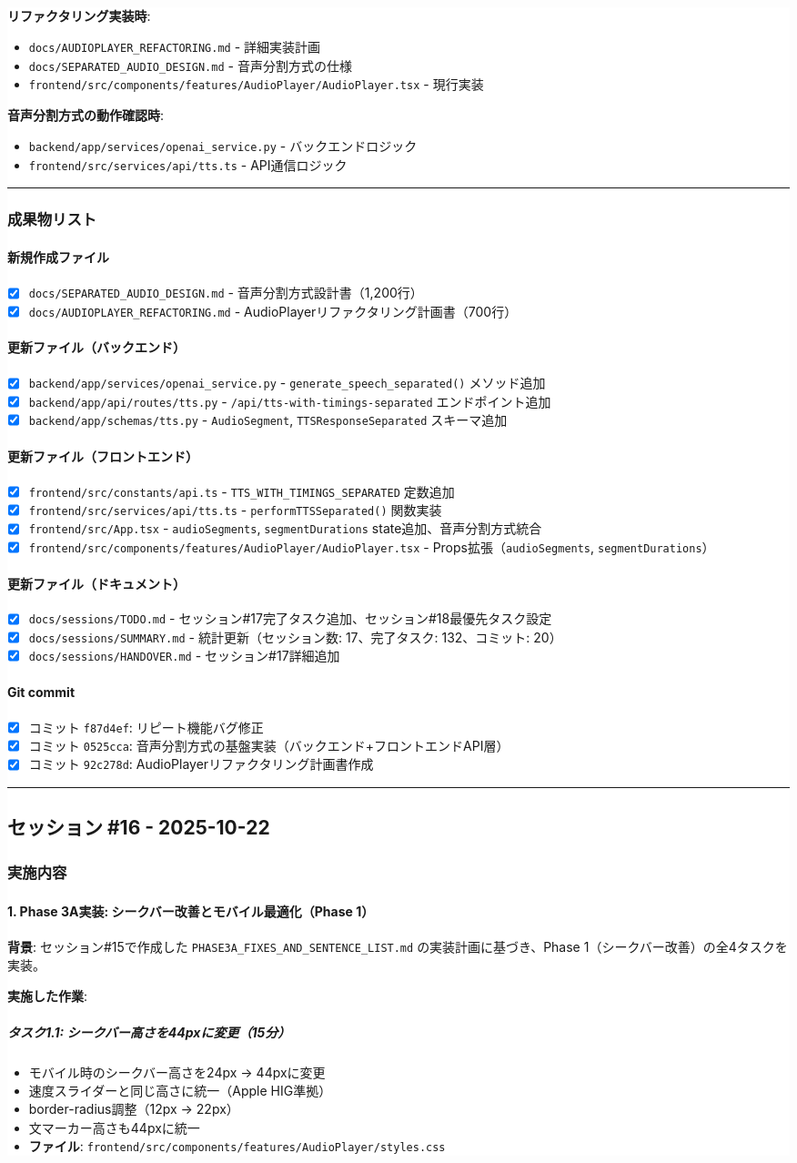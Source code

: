 **リファクタリング実装時**:
- `docs/AUDIOPLAYER_REFACTORING.md` - 詳細実装計画
- `docs/SEPARATED_AUDIO_DESIGN.md` - 音声分割方式の仕様
- `frontend/src/components/features/AudioPlayer/AudioPlayer.tsx` - 現行実装

**音声分割方式の動作確認時**:
- `backend/app/services/openai_service.py` - バックエンドロジック
- `frontend/src/services/api/tts.ts` - API通信ロジック

---

### 成果物リスト

#### 新規作成ファイル
- [x] `docs/SEPARATED_AUDIO_DESIGN.md` - 音声分割方式設計書（1,200行）
- [x] `docs/AUDIOPLAYER_REFACTORING.md` - AudioPlayerリファクタリング計画書（700行）

#### 更新ファイル（バックエンド）
- [x] `backend/app/services/openai_service.py` - `generate_speech_separated()` メソッド追加
- [x] `backend/app/api/routes/tts.py` - `/api/tts-with-timings-separated` エンドポイント追加
- [x] `backend/app/schemas/tts.py` - `AudioSegment`, `TTSResponseSeparated` スキーマ追加

#### 更新ファイル（フロントエンド）
- [x] `frontend/src/constants/api.ts` - `TTS_WITH_TIMINGS_SEPARATED` 定数追加
- [x] `frontend/src/services/api/tts.ts` - `performTTSSeparated()` 関数実装
- [x] `frontend/src/App.tsx` - `audioSegments`, `segmentDurations` state追加、音声分割方式統合
- [x] `frontend/src/components/features/AudioPlayer/AudioPlayer.tsx` - Props拡張（`audioSegments`, `segmentDurations`）

#### 更新ファイル（ドキュメント）
- [x] `docs/sessions/TODO.md` - セッション#17完了タスク追加、セッション#18最優先タスク設定
- [x] `docs/sessions/SUMMARY.md` - 統計更新（セッション数: 17、完了タスク: 132、コミット: 20）
- [x] `docs/sessions/HANDOVER.md` - セッション#17詳細追加

#### Git commit
- [x] コミット `f87d4ef`: リピート機能バグ修正
- [x] コミット `0525cca`: 音声分割方式の基盤実装（バックエンド+フロントエンドAPI層）
- [x] コミット `92c278d`: AudioPlayerリファクタリング計画書作成

---

## セッション #16 - 2025-10-22

### 実施内容

#### 1. Phase 3A実装: シークバー改善とモバイル最適化（Phase 1）

**背景**:
セッション#15で作成した `PHASE3A_FIXES_AND_SENTENCE_LIST.md` の実装計画に基づき、Phase 1（シークバー改善）の全4タスクを実装。

**実施した作業**:

##### タスク1.1: シークバー高さを44pxに変更（15分）
- モバイル時のシークバー高さを24px → 44pxに変更
- 速度スライダーと同じ高さに統一（Apple HIG準拠）
- border-radius調整（12px → 22px）
- 文マーカー高さも44pxに統一
- **ファイル**: `frontend/src/components/features/AudioPlayer/styles.css`
